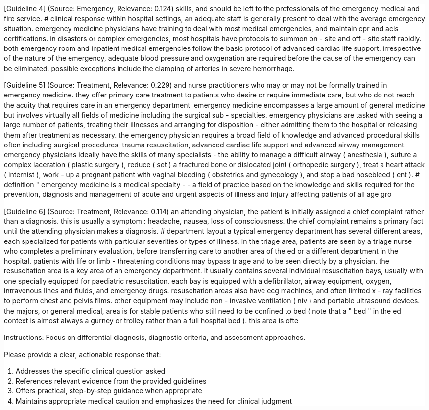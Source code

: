 [Guideline 4] (Source: Emergency, Relevance: 0.124)
skills, and should be left to the professionals of the emergency medical and fire service. # clinical response within hospital settings, an adequate staff is generally present to deal with the average emergency situation. emergency medicine physicians have training to deal with most medical emergencies, and maintain cpr and acls certifications. in disasters or complex emergencies, most hospitals have protocols to summon on - site and off - site staff rapidly. both emergency room and inpatient medical emergencies follow the basic protocol of advanced cardiac life support. irrespective of the nature of the emergency, adequate blood pressure and oxygenation are required before the cause of the emergency can be eliminated. possible exceptions include the clamping of arteries in severe hemorrhage.

[Guideline 5] (Source: Treatment, Relevance: 0.229)
and nurse practitioners who may or may not be formally trained in emergency medicine. they offer primary care treatment to patients who desire or require immediate care, but who do not reach the acuity that requires care in an emergency department. emergency medicine encompasses a large amount of general medicine but involves virtually all fields of medicine including the surgical sub - specialties. emergency physicians are tasked with seeing a large number of patients, treating their illnesses and arranging for disposition - either admitting them to the hospital or releasing them after treatment as necessary. the emergency physician requires a broad field of knowledge and advanced procedural skills often including surgical procedures, trauma resuscitation, advanced cardiac life support and advanced airway management. emergency physicians ideally have the skills of many specialists - the ability to manage a difficult airway ( anesthesia ), suture a complex laceration ( plastic surgery ), reduce ( set ) a fractured bone or dislocated joint ( orthopedic surgery ), treat a heart attack ( internist ), work - up a pregnant patient with vaginal bleeding ( obstetrics and gynecology ), and stop a bad nosebleed ( ent ). # definition " emergency medicine is a medical specialty - - a field of practice based on the knowledge and skills required for the prevention, diagnosis and management of acute and urgent aspects of illness and injury affecting patients of all age gro

[Guideline 6] (Source: Treatment, Relevance: 0.114)
an attending physician, the patient is initially assigned a chief complaint rather than a diagnosis. this is usually a symptom : headache, nausea, loss of consciousness. the chief complaint remains a primary fact until the attending physician makes a diagnosis. # department layout a typical emergency department has several different areas, each specialized for patients with particular severities or types of illness. in the triage area, patients are seen by a triage nurse who completes a preliminary evaluation, before transferring care to another area of the ed or a different department in the hospital. patients with life or limb - threatening conditions may bypass triage and to be seen directly by a physician. the resuscitation area is a key area of an emergency department. it usually contains several individual resuscitation bays, usually with one specially equipped for paediatric resuscitation. each bay is equipped with a defibrillator, airway equipment, oxygen, intravenous lines and fluids, and emergency drugs. resuscitation areas also have ecg machines, and often limited x - ray facilities to perform chest and pelvis films. other equipment may include non - invasive ventilation ( niv ) and portable ultrasound devices. the majors, or general medical, area is for stable patients who still need to be confined to bed ( note that a " bed " in the ed context is almost always a gurney or trolley rather than a full hospital bed ). this area is ofte

Instructions:
Focus on differential diagnosis, diagnostic criteria, and assessment approaches.

Please provide a clear, actionable response that:
1. Addresses the specific clinical question asked
2. References relevant evidence from the provided guidelines
3. Offers practical, step-by-step guidance when appropriate
4. Maintains appropriate medical caution and emphasizes the need for clinical judgment
